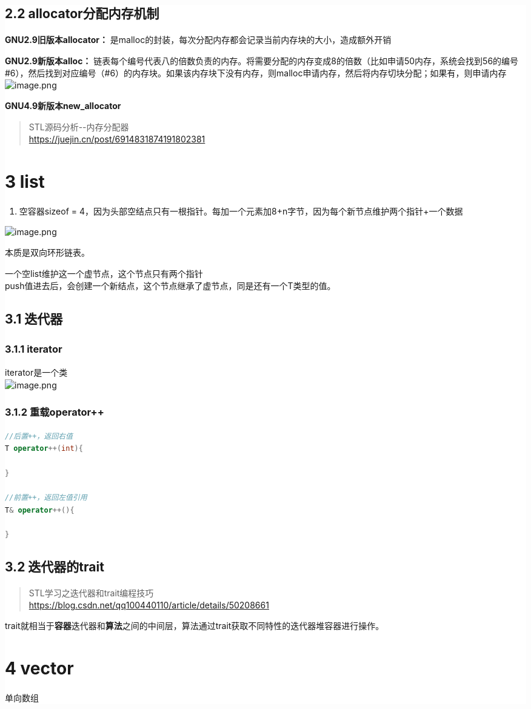 ## 2.2 allocator分配内存机制
**GNU2.9旧版本allocator：** 是malloc的封装，每次分配内存都会记录当前内存块的大小，造成额外开销

**GNU2.9新版本alloc：** 链表每个编号代表八的倍数负责的内存。将需要分配的内存变成8的倍数（比如申请50内存，系统会找到56的编号#6），然后找到对应编号（#6）的内存块。如果该内存块下没有内存，则malloc申请内存，然后将内存切块分配；如果有，则申请内存\
![image.png](https://note.youdao.com/yws/res/16781/WEBRESOURCE11eca06be67a0c0eacf5e41a282937df)

**GNU4.9新版本new_allocator**
> STL源码分析--内存分配器\
https://juejin.cn/post/6914831874191802381 

# 3 list
1. 空容器sizeof = 4，因为头部空结点只有一根指针。每加一个元素加8+n字节，因为每个新节点维护两个指针+一个数据

![image.png](https://note.youdao.com/yws/res/16784/WEBRESOURCEd50cf824433f06a19a99032203cd4a23)

本质是双向环形链表。

一个空list维护这一个虚节点，这个节点只有两个指针\
push值进去后，会创建一个新结点，这个节点继承了虚节点，同是还有一个T类型的值。

## 3.1 迭代器
### 3.1.1 iterator
iterator是一个类\
![image.png](https://note.youdao.com/yws/res/16783/WEBRESOURCEacc156edd1970ba11daf9c174855781f)

### 3.1.2 重载operator++
```cpp
//后置++，返回右值
T operator++(int){
    
}

//前置++，返回左值引用
T& operator++(){
    
}
```

## 3.2 迭代器的trait
> STL学习之迭代器和trait编程技巧\
https://blog.csdn.net/qq100440110/article/details/50208661

trait就相当于**容器**迭代器和**算法**之间的中间层，算法通过trait获取不同特性的迭代器堆容器进行操作。

# 4 vector
单向数组
